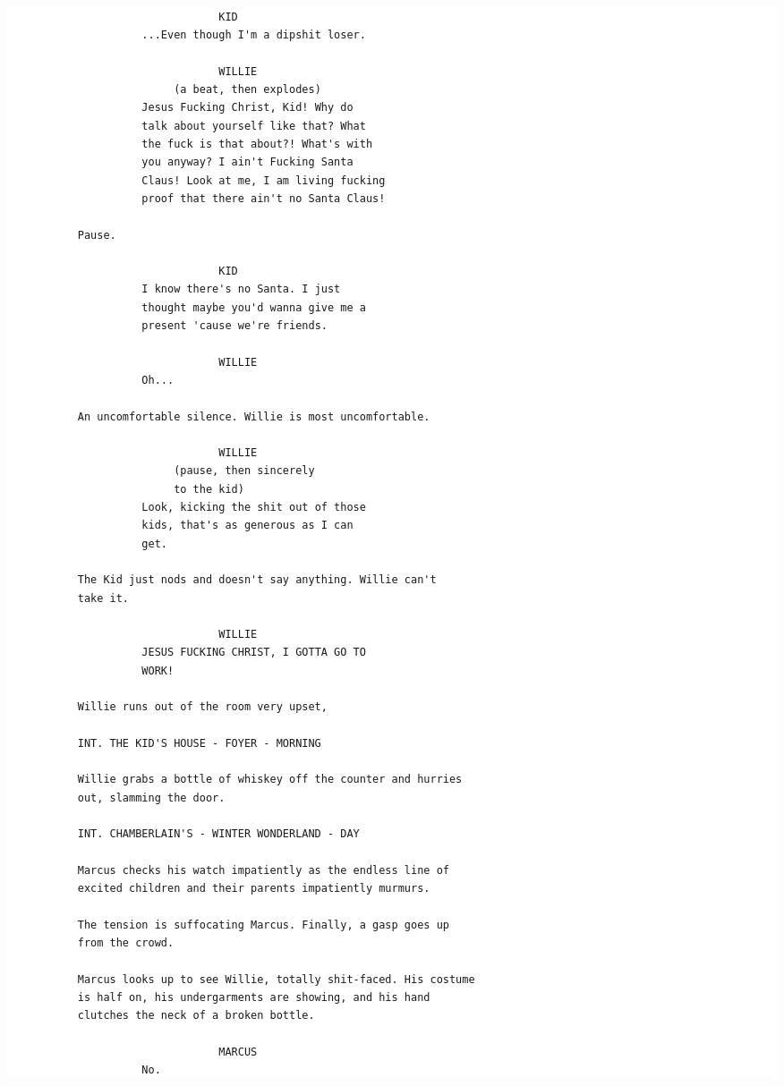                                      KID
                         ...Even though I'm a dipshit loser.

                                     WILLIE
                              (a beat, then explodes)
                         Jesus Fucking Christ, Kid! Why do 
                         talk about yourself like that? What 
                         the fuck is that about?! What's with 
                         you anyway? I ain't Fucking Santa 
                         Claus! Look at me, I am living fucking 
                         proof that there ain't no Santa Claus!

               Pause.

                                     KID
                         I know there's no Santa. I just 
                         thought maybe you'd wanna give me a 
                         present 'cause we're friends.

                                     WILLIE
                         Oh...

               An uncomfortable silence. Willie is most uncomfortable.

                                     WILLIE
                              (pause, then sincerely 
                              to the kid)
                         Look, kicking the shit out of those 
                         kids, that's as generous as I can 
                         get.

               The Kid just nods and doesn't say anything. Willie can't 
               take it.

                                     WILLIE
                         JESUS FUCKING CHRIST, I GOTTA GO TO 
                         WORK!

               Willie runs out of the room very upset,

               INT. THE KID'S HOUSE - FOYER - MORNING

               Willie grabs a bottle of whiskey off the counter and hurries 
               out, slamming the door.

               INT. CHAMBERLAIN'S - WINTER WONDERLAND - DAY

               Marcus checks his watch impatiently as the endless line of 
               excited children and their parents impatiently murmurs.

               The tension is suffocating Marcus. Finally, a gasp goes up 
               from the crowd.

               Marcus looks up to see Willie, totally shit-faced. His costume 
               is half on, his undergarments are showing, and his hand 
               clutches the neck of a broken bottle.

                                     MARCUS
                         No.
